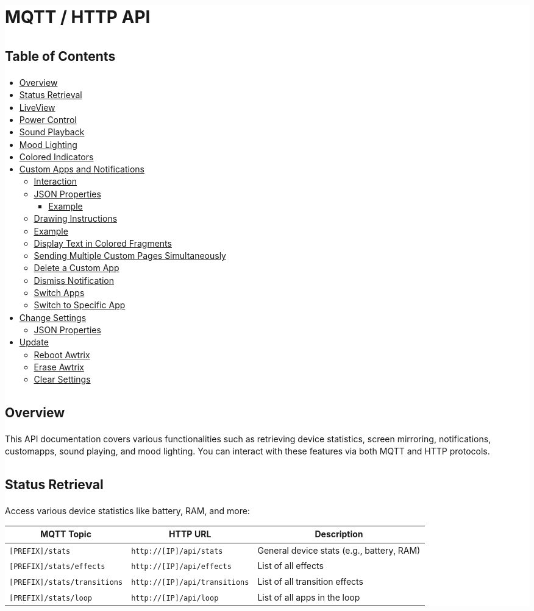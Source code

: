 # MQTT / HTTP API

## Table of Contents
  * [Overview](#overview)
  * [Status Retrieval](#status-retrieval)
  * [LiveView](#liveview)
  * [Power Control](#power-control)
  * [Sound Playback](#sound-playback)
  * [Mood Lighting](#mood-lighting)
  * [Colored Indicators](#colored-indicators)
  * [Custom Apps and Notifications](#custom-apps-and-notifications)
    + [Interaction](#interaction)
    + [JSON Properties](#json-properties)
      - [Example](#example)
    + [Drawing Instructions](#drawing-instructions)
    + [Example](#example-1)
    + [Display Text in Colored Fragments](#display-text-in-colored-fragments)
    + [Sending Multiple Custom Pages Simultaneously](#sending-multiple-custom-pages-simultaneously)
    + [Delete a Custom App](#delete-a-custom-app)
    + [Dismiss Notification](#dismiss-notification)
    + [Switch Apps](#switch-apps)
    + [Switch to Specific App](#switch-to-specific-app)
  * [Change Settings](#change-settings)
    + [JSON Properties](#json-properties-1)
  * [Update](#update)
      - [Reboot Awtrix](#reboot-awtrix)
      - [Erase Awtrix](#erase-awtrix)
      - [Clear Settings](#clear-settings)


## Overview

This API documentation covers various functionalities such as retrieving device statistics, screen mirroring, notifications, customapps, sound playing, and mood lighting. You can interact with these features via both MQTT and HTTP protocols.

## Status Retrieval

Access various device statistics like battery, RAM, and more:

| MQTT Topic                      | HTTP URL                           | Description                                   |
| ------------------------------- | ---------------------------------- | ---------------------------------------------- |
| `[PREFIX]/stats`                | `http://[IP]/api/stats`            | General device stats (e.g., battery, RAM)      |
| `[PREFIX]/stats/effects`        | `http://[IP]/api/effects`          | List of all effects                            |
| `[PREFIX]/stats/transitions`    | `http://[IP]/api/transitions`      | List of all transition effects                 |
| `[PREFIX]/stats/loop`           | `http://[IP]/api/loop`             | List of all apps in the loop                   |
